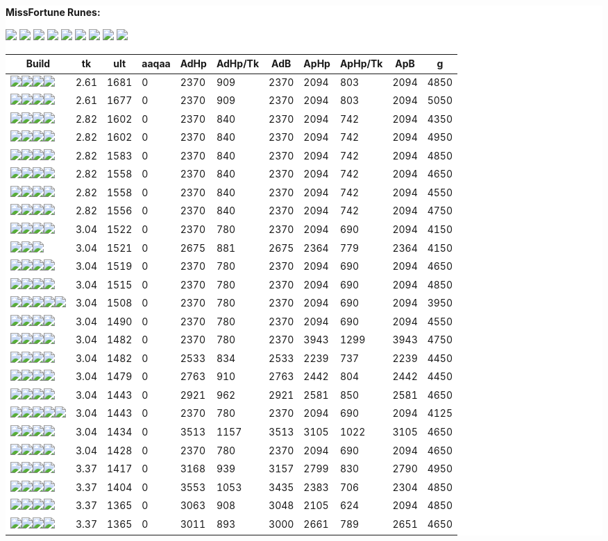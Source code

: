 


**MissFortune Runes:**


![](/Styles/Precision/PressTheAttack/PressTheAttack.png)
![](/Styles/Precision/PresenceOfMind/PresenceOfMind.png)
![](/Styles/Precision/LegendAlacrity/LegendAlacrity.png)
![](/Styles/Precision/CutDown/CutDown.png)
![](/Styles/Sorcery/AbsoluteFocus/AbsoluteFocus.png)
![](/Styles/Sorcery/GatheringStorm/GatheringStorm.png)
![](/StatMods/StatModsAdaptiveForceIcon.png)
![](/StatMods/StatModsAdaptiveForceIcon.png)
![](/StatMods/StatModsHealthScalingIcon.png)





 Build |tk|ult|aaqaa|AdHp|AdHp/Tk|AdB|ApHp|ApHp/Tk|ApB|g
-|-|-|-|-|-|-|-|-|-|-
![](/item/6676.png)![](/item/1001.png)![](/item/1053.png)![](/item/1055.png)|2.61|1681|0|2370|909|2370|2094|803|2094|4850
![](/item/3031.png)![](/item/1001.png)![](/item/1053.png)![](/item/1055.png)|2.61|1677|0|2370|909|2370|2094|803|2094|5050
![](/item/3142.png)![](/item/1001.png)![](/item/1053.png)![](/item/1055.png)|2.82|1602|0|2370|840|2370|2094|742|2094|4350
![](/item/6698.png)![](/item/1001.png)![](/item/1053.png)![](/item/1055.png)|2.82|1602|0|2370|840|2370|2094|742|2094|4950
![](/item/6694.png)![](/item/1001.png)![](/item/1053.png)![](/item/1055.png)|2.82|1583|0|2370|840|2370|2094|742|2094|4850
![](/item/6696.png)![](/item/1001.png)![](/item/1053.png)![](/item/1055.png)|2.82|1558|0|2370|840|2370|2094|742|2094|4650
![](/item/6699.png)![](/item/1001.png)![](/item/1053.png)![](/item/1055.png)|2.82|1558|0|2370|840|2370|2094|742|2094|4550
![](/item/3508.png)![](/item/1001.png)![](/item/1053.png)![](/item/1055.png)|2.82|1556|0|2370|840|2370|2094|742|2094|4750
![](/item/6695.png)![](/item/1001.png)![](/item/1053.png)![](/item/1055.png)|3.04|1522|0|2370|780|2370|2094|690|2094|4150
![](/item/3072.png)![](/item/1001.png)![](/item/1055.png)|3.04|1521|0|2675|881|2675|2364|779|2364|4150
![](/item/3036.png)![](/item/1001.png)![](/item/1053.png)![](/item/1055.png)|3.04|1519|0|2370|780|2370|2094|690|2094|4650
![](/item/3032.png)![](/item/1001.png)![](/item/1053.png)![](/item/1055.png)|3.04|1515|0|2370|780|2370|2094|690|2094|4850
![](/item/3134.png)![](/item/1001.png)![](/item/1053.png)![](/item/1055.png)![](/item/1038.png)|3.04|1508|0|2370|780|2370|2094|690|2094|3950
![](/item/3004.png)![](/item/1001.png)![](/item/1053.png)![](/item/1055.png)|3.04|1490|0|2370|780|2370|2094|690|2094|4550
![](/item/3156.png)![](/item/1001.png)![](/item/1053.png)![](/item/1055.png)|3.04|1482|0|2370|780|2370|3943|1299|3943|4750
![](/item/6692.png)![](/item/1001.png)![](/item/1053.png)![](/item/1055.png)|3.04|1482|0|2533|834|2533|2239|737|2239|4450
![](/item/3814.png)![](/item/1001.png)![](/item/1053.png)![](/item/1055.png)|3.04|1479|0|2763|910|2763|2442|804|2442|4450
![](/item/3181.png)![](/item/1001.png)![](/item/1053.png)![](/item/1055.png)|3.04|1443|0|2921|962|2921|2581|850|2581|4650
![](/item/1001.png)![](/item/1053.png)![](/item/1055.png)![](/item/1038.png)![](/item/1037.png)|3.04|1443|0|2370|780|2370|2094|690|2094|4125
![](/item/6673.png)![](/item/1001.png)![](/item/1053.png)![](/item/1055.png)|3.04|1434|0|3513|1157|3513|3105|1022|3105|4650
![](/item/3033.png)![](/item/1001.png)![](/item/1053.png)![](/item/1055.png)|3.04|1428|0|2370|780|2370|2094|690|2094|4650
![](/item/2501.png)![](/item/1001.png)![](/item/1053.png)![](/item/1055.png)|3.37|1417|0|3168|939|3157|2799|830|2790|4950
![](/item/6333.png)![](/item/1001.png)![](/item/1053.png)![](/item/1055.png)|3.37|1404|0|3553|1053|3435|2383|706|2304|4850
![](/item/3026.png)![](/item/1001.png)![](/item/1053.png)![](/item/1055.png)|3.37|1365|0|3063|908|3048|2105|624|2094|4850
![](/item/3071.png)![](/item/1001.png)![](/item/1053.png)![](/item/1055.png)|3.37|1365|0|3011|893|3000|2661|789|2651|4650
